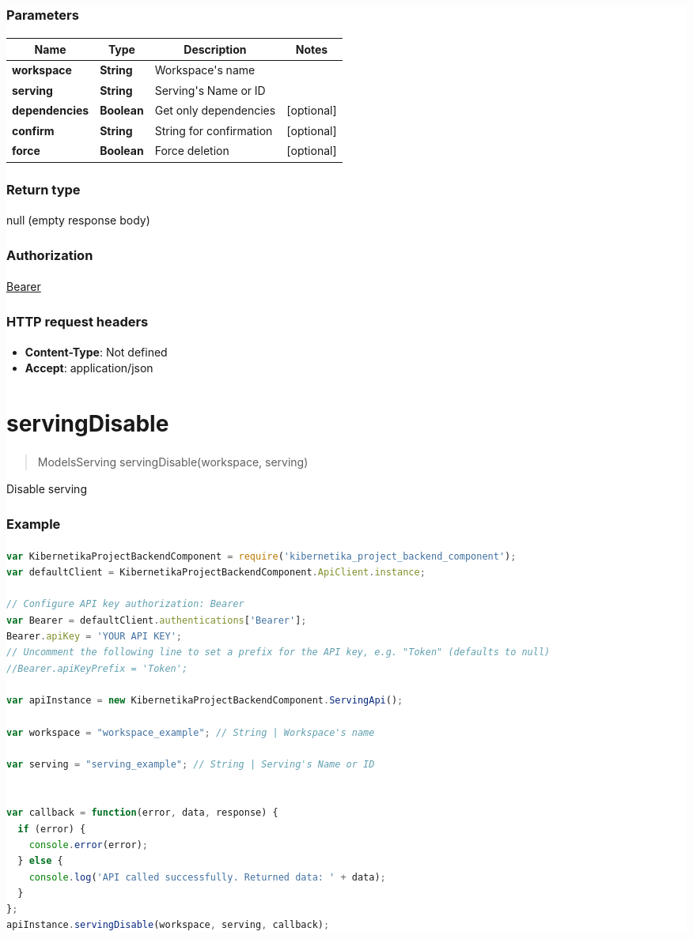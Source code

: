 ```javascript
```

### Parameters

Name | Type | Description  | Notes
------------- | ------------- | ------------- | -------------
 **workspace** | **String**| Workspace&#39;s name | 
 **serving** | **String**| Serving&#39;s Name or ID | 
 **dependencies** | **Boolean**| Get only dependencies | [optional] 
 **confirm** | **String**| String for confirmation | [optional] 
 **force** | **Boolean**| Force deletion | [optional] 

### Return type

null (empty response body)

### Authorization

[Bearer](../README.md#Bearer)

### HTTP request headers

 - **Content-Type**: Not defined
 - **Accept**: application/json

<a name="servingDisable"></a>
# **servingDisable**
> ModelsServing servingDisable(workspace, serving)

Disable serving

### Example
```javascript
var KibernetikaProjectBackendComponent = require('kibernetika_project_backend_component');
var defaultClient = KibernetikaProjectBackendComponent.ApiClient.instance;

// Configure API key authorization: Bearer
var Bearer = defaultClient.authentications['Bearer'];
Bearer.apiKey = 'YOUR API KEY';
// Uncomment the following line to set a prefix for the API key, e.g. "Token" (defaults to null)
//Bearer.apiKeyPrefix = 'Token';

var apiInstance = new KibernetikaProjectBackendComponent.ServingApi();

var workspace = "workspace_example"; // String | Workspace's name

var serving = "serving_example"; // String | Serving's Name or ID


var callback = function(error, data, response) {
  if (error) {
    console.error(error);
  } else {
    console.log('API called successfully. Returned data: ' + data);
  }
};
apiInstance.servingDisable(workspace, serving, callback);
```
